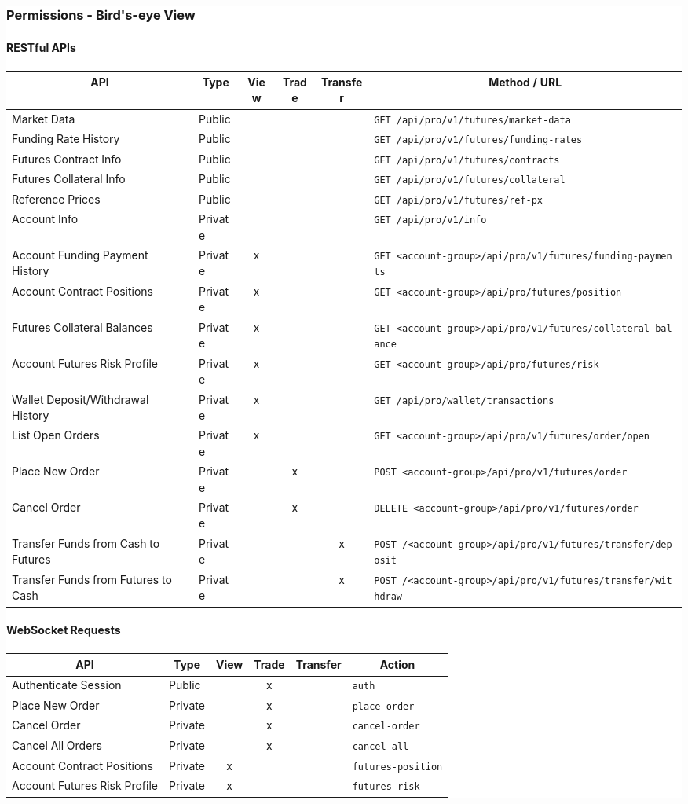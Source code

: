 ### Permissions - Bird's-eye View

#### RESTful APIs

API                                 |  Type   | View | Trade | Transfer | Method / URL
----------------------------------- | ------- | :--: | :---: | :------: | ---------------------------------------- 
Market Data                         | Public  |      |       |          | `GET /api/pro/v1/futures/market-data`
Funding Rate History                | Public  |      |       |          | `GET /api/pro/v1/futures/funding-rates`
Futures Contract Info               | Public  |      |       |          | `GET /api/pro/v1/futures/contracts`
Futures Collateral Info             | Public  |      |       |          | `GET /api/pro/v1/futures/collateral`
Reference Prices                    | Public  |      |       |          | `GET /api/pro/v1/futures/ref-px`
Account Info                        | Private |      |       |          | `GET /api/pro/v1/info`
Account Funding Payment History     | Private |  x   |       |          | `GET <account-group>/api/pro/v1/futures/funding-payments`
Account Contract Positions          | Private |  x   |       |          | `GET <account-group>/api/pro/futures/position`
Futures Collateral Balances         | Private |  x   |       |          | `GET <account-group>/api/pro/v1/futures/collateral-balance`
Account Futures Risk Profile        | Private |  x   |       |          | `GET <account-group>/api/pro/futures/risk`
Wallet Deposit/Withdrawal History   | Private |  x   |       |          | `GET /api/pro/wallet/transactions`
List Open Orders                    | Private |  x   |       |          | `GET <account-group>/api/pro/v1/futures/order/open`
Place New Order                     | Private |      |   x   |          | `POST <account-group>/api/pro/v1/futures/order`  
Cancel Order                        | Private |      |   x   |          | `DELETE <account-group>/api/pro/v1/futures/order`
Transfer Funds from Cash to Futures | Private |      |       |    x     | `POST /<account-group>/api/pro/v1/futures/transfer/deposit`
Transfer Funds from Futures to Cash | Private |      |       |    x     | `POST /<account-group>/api/pro/v1/futures/transfer/withdraw`


#### WebSocket Requests

API                          |  Type   | View | Trade | Transfer | Action
---------------------------- | ------- | :--: | :---: | :------: | --------------------
Authenticate Session         | Public  |      |   x   |          | `auth`
Place New Order              | Private |      |   x   |          | `place-order`
Cancel Order                 | Private |      |   x   |          | `cancel-order`
Cancel All Orders            | Private |      |   x   |          | `cancel-all`
Account Contract Positions   | Private |  x   |       |          | `futures-position`
Account Futures Risk Profile | Private |  x   |       |          | `futures-risk`

